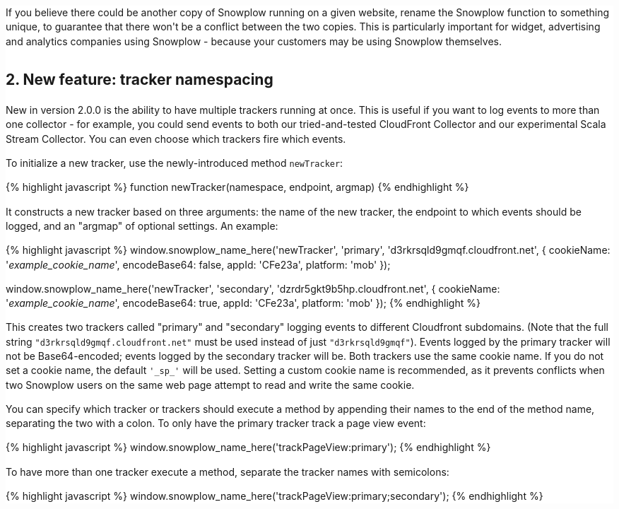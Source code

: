 If you believe there could be another copy of Snowplow running on a given website, rename the Snowplow function to something unique, to guarantee that there won't be a conflict between the two copies. This is particularly important for widget, advertising and analytics companies using Snowplow - because your customers may be using Snowplow themselves.

<h2><a name="tracker-namespacing">2. New feature: tracker namespacing</a></h2>

New in version 2.0.0 is the ability to have multiple trackers running at once. This is useful if you want to log events to more than one collector - for example, you could send events to both our tried-and-tested CloudFront Collector and our experimental Scala Stream Collector. You can even choose which trackers fire which events.

To initialize a new tracker, use the newly-introduced method `newTracker`:

{% highlight javascript %}
function newTracker(namespace, endpoint, argmap)
{% endhighlight %}

It constructs a new tracker based on three arguments: the name of the new tracker, the endpoint to which events should be logged, and an "argmap" of optional settings. An example:

{% highlight javascript %}
window.snowplow_name_here('newTracker', 'primary', 'd3rkrsqld9gmqf.cloudfront.net', {
	cookieName: '_example_cookie_name_',
	encodeBase64: false,
	appId: 'CFe23a',
	platform: 'mob'
});

window.snowplow_name_here('newTracker', 'secondary', 'dzrdr5gkt9b5hp.cloudfront.net', {
	cookieName: '_example_cookie_name_',
	encodeBase64: true,
	appId: 'CFe23a',
	platform: 'mob'
});
{% endhighlight %}

This creates two trackers called "primary" and "secondary" logging events to different Cloudfront subdomains. (Note that the full string `"d3rkrsqld9gmqf.cloudfront.net"` must be used instead of just `"d3rkrsqld9gmqf"`). Events logged by the primary tracker will not be Base64-encoded; events logged by the secondary tracker will be. Both trackers use the same cookie name. If you do not set a cookie name, the default `'_sp_'` will be used. Setting a custom cookie name is recommended, as it prevents conflicts when two Snowplow users on the same web page attempt to read and write the same cookie.

You can specify which tracker or trackers should execute a method by appending their names to the end of the method name, separating the two with a colon. To only have the primary tracker track a page view event:

{% highlight javascript %}
window.snowplow_name_here('trackPageView:primary');
{% endhighlight %}

To have more than one tracker execute a method, separate the tracker names with semicolons:

{% highlight javascript %}
window.snowplow_name_here('trackPageView:primary;secondary');
{% endhighlight %}

